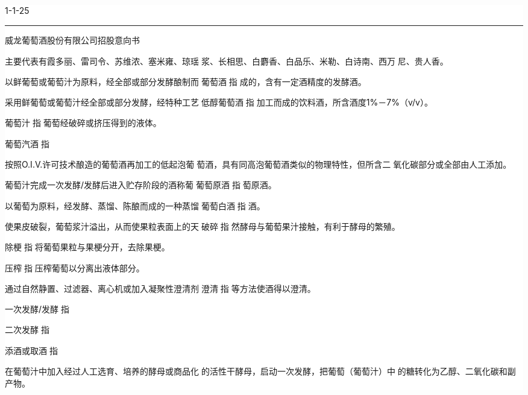 1-1-25


-----

威龙葡萄酒股份有限公司招股意向书

主要代表有霞多丽、雷司令、苏维浓、塞米雍、琼瑶
浆、长相思、白麝香、白品乐、米勒、白诗南、西万
尼、贵人香。

以鲜葡萄或葡萄汁为原料，经全部或部分发酵酿制而
葡萄酒 指
成的，含有一定酒精度的发酵酒。

采用鲜葡萄或葡萄汁经全部或部分发酵，经特种工艺
低醇葡萄酒 指
加工而成的饮料酒，所含酒度1%－7%（v/v）。

葡萄汁 指 葡萄经破碎或挤压得到的液体。


葡萄汽酒 指


按照O.I.V.许可技术酿造的葡萄酒再加工的低起泡葡
萄酒，具有同高泡葡萄酒类似的物理特性，但所含二
氧化碳部分或全部由人工添加。


葡萄汁完成一次发酵/发酵后进入贮存阶段的酒称葡
葡萄原酒 指
萄原酒。

以葡萄为原料，经发酵、蒸馏、陈酿而成的一种蒸馏
葡萄白酒 指
酒。

使果皮破裂，葡萄浆汁溢出，从而使果粒表面上的天
破碎 指
然酵母与葡萄果汁接触，有利于酵母的繁殖。

除梗 指 将葡萄果粒与果梗分开，去除果梗。

压榨 指 压榨葡萄以分离出液体部分。

通过自然静置、过滤器、离心机或加入凝聚性澄清剂
澄清 指
等方法使酒得以澄清。


一次发酵/发酵 指

二次发酵 指

添酒或取酒 指


在葡萄汁中加入经过人工选育、培养的酵母或商品化
的活性干酵母，启动一次发酵，把葡萄（葡萄汁）中
的糖转化为乙醇、二氧化碳和副产物。
